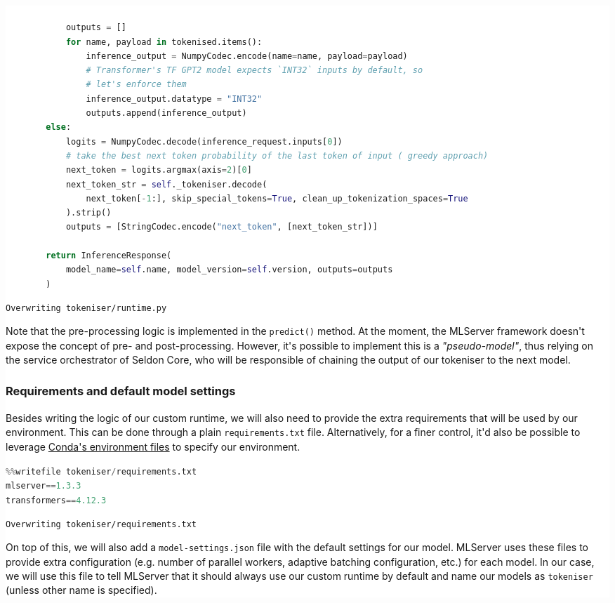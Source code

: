 ```python
            
            outputs = []
            for name, payload in tokenised.items():
                inference_output = NumpyCodec.encode(name=name, payload=payload)
                # Transformer's TF GPT2 model expects `INT32` inputs by default, so
                # let's enforce them
                inference_output.datatype = "INT32"
                outputs.append(inference_output)
        else:
            logits = NumpyCodec.decode(inference_request.inputs[0])
            # take the best next token probability of the last token of input ( greedy approach)
            next_token = logits.argmax(axis=2)[0]
            next_token_str = self._tokeniser.decode(
                next_token[-1:], skip_special_tokens=True, clean_up_tokenization_spaces=True
            ).strip()
            outputs = [StringCodec.encode("next_token", [next_token_str])]

        return InferenceResponse(
            model_name=self.name, model_version=self.version, outputs=outputs
        )

```

    Overwriting tokeniser/runtime.py


Note that the pre-processing logic is implemented in the `predict()` method.
At the moment, the MLServer framework doesn't expose the concept of pre- and post-processing.
However, it's possible to implement this is a _"pseudo-model"_, thus relying on the service orchestrator of Seldon Core, who will be responsible of chaining the output of our tokeniser to the next model.


### Requirements and default model settings

Besides writing the logic of our custom runtime, we will also need to provide the extra requirements that will be used by our environment.
This can be done through a plain `requirements.txt` file.
Alternatively, for a finer control, it'd also be possible to leverage [Conda's environment files](https://docs.conda.io/projects/conda/en/latest/user-guide/tasks/manage-environments.html#create-env-file-manually) to specify our environment.


```python
%%writefile tokeniser/requirements.txt
mlserver==1.3.3
transformers==4.12.3

```

    Overwriting tokeniser/requirements.txt


On top of this, we will also add a `model-settings.json` file with the default settings for our model.
MLServer uses these files to provide extra configuration (e.g. number of parallel workers, adaptive batching configuration, etc.) for each model.
In our case, we will use this file to tell MLServer that it should always use our custom runtime by default and name our models as `tokeniser` (unless other name is specified).
